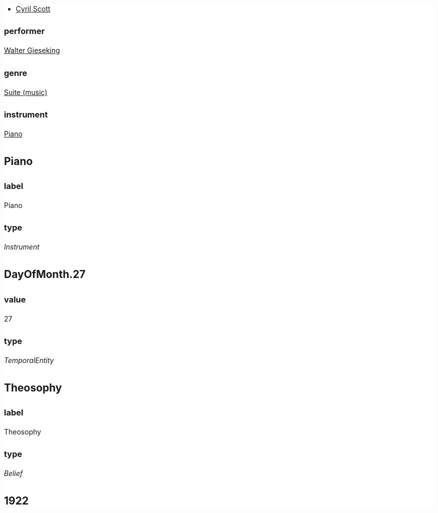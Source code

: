  - [Cyril Scott](#Cyril-Scott)

### performer


[Walter Gieseking](#Walter-Gieseking)

### genre


[Suite (music)](#Suite-(music))

### instrument


[Piano](#Piano)

## Piano

### label


Piano

### type


*Instrument*

## DayOfMonth.27

### value


27

### type


*TemporalEntity*

## Theosophy

### label


Theosophy

### type


*Belief*

## 1922
